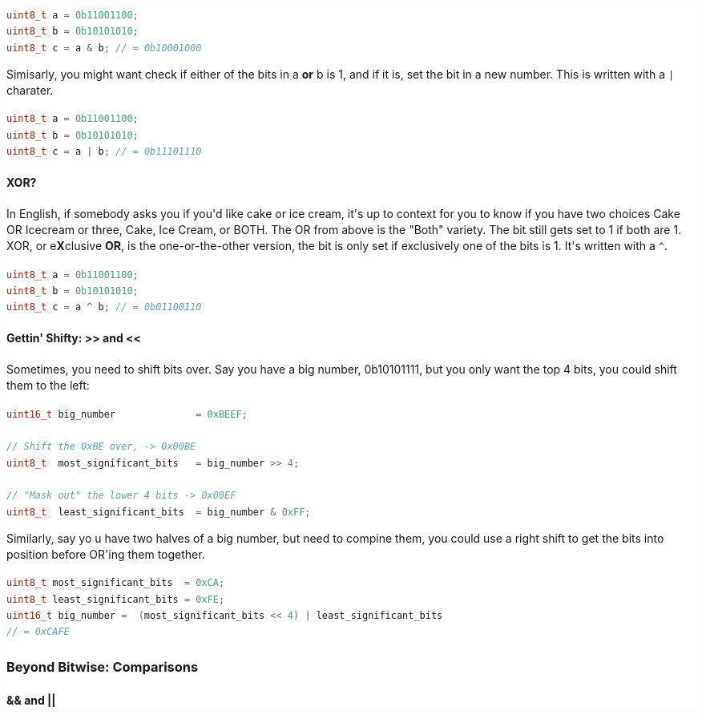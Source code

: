 ```c
uint8_t a = 0b11001100;
uint8_t b = 0b10101010;
uint8_t c = a & b; // = 0b10001000
```

Simisarly, you might want check if either of the bits in a **or** b is 1, and if it is, set the bit in a new number. This is written with a `|` charater.

```c
uint8_t a = 0b11001100;
uint8_t b = 0b10101010;
uint8_t c = a | b; // = 0b11101110
```

#### XOR?

In English, if somebody asks you if you'd like cake or ice cream, it's up to context for you to know if you have two choices Cake OR Icecream or three, Cake, Ice Cream, or BOTH. The OR from above is the "Both" variety. The bit still gets set to 1 if both are 1. XOR, or e**X**clusive **OR**, is the one-or-the-other version, the bit is only set if exclusively one of the bits is 1. It's written with a `^`.

```c
uint8_t a = 0b11001100;
uint8_t b = 0b10101010;
uint8_t c = a ^ b; // = 0b01100110
```

#### Gettin' Shifty: >> and <<

Sometimes, you need to shift bits over. Say you have a big number, 0b10101111, but you only want the top 4 bits, you could shift them to the left:

```c
uint16_t big_number              = 0xBEEF;

// Shift the 0xBE over, -> 0x00BE
uint8_t  most_significant_bits   = big_number >> 4;

// "Mask out" the lower 4 bits -> 0x00EF
uint8_t  least_significant_bits  = big_number & 0xFF;
```

Similarly, say yo u have two halves of a big number, but need to compine them, you could use a right shift to get the bits into position before OR'ing them together.

```c
uint8_t most_significant_bits  = 0xCA;
uint8_t least_significant_bits = 0xFE;
uint16_t big_number =  (most_significant_bits << 4) | least_significant_bits
// = 0xCAFE
```

### Beyond Bitwise: Comparisons

#### && and ||
